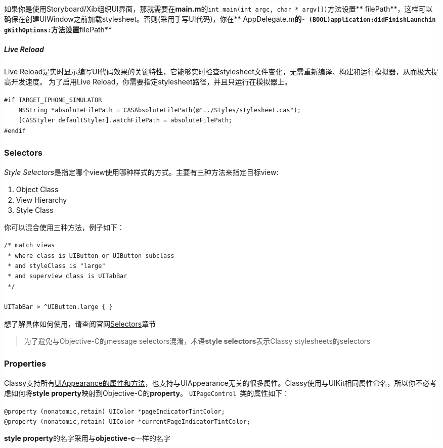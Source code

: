 如果你是使用Storyboard/Xib组织UI界面，那就需要在**main.m**的`int main(int argc, char * argv[])`方法设置** filePath**，这样可以确保在创建UIWindow之前加载stylesheet。否则(采用手写UI代码)，你在** AppDelegate.m**的`- (BOOL)application:didFinishLaunchingWithOptions:`方法设置**filePath**

##### Live Reload

Live Reload是实时显示编写UI代码效果的关键特性，它能够实时检查stylesheet文件变化，无需重新编译、构建和运行模拟器，从而极大提高开发速度。
为了启用Live Reload，你需要指定stylesheet路径，并且只运行在模拟器上。

```
#if TARGET_IPHONE_SIMULATOR
    NSString *absoluteFilePath = CASAbsoluteFilePath(@"../Styles/stylesheet.cas");
    [CASStyler defaultStyler].watchFilePath = absoluteFilePath;
#endif

```

### Selectors

*Style Selectors*是指定哪个view使用哪种样式的方式。主要有三种方法来指定目标view:

1. Object Class
2. View Hierarchy
3. Style Class

你可以混合使用三种方法，例子如下：

```
/* match views
 * where class is UIButton or UIButton subclass
 * and styleClass is "large"
 * and superview class is UITabBar
 */
 
UITabBar > ^UIButton.large { }

```

想了解具体如何使用，请查阅官网[Selectors](http://classy.as/selectors/)章节

> 为了避免与Objective-C的message selectors混淆，术语**style selectors**表示Classy stylesheets的selectors

### Properties

Classy支持所有[UIAppearance的属性和方法](https://github.com/cloudkite/Classy/blob/master/Tests/UIAppearance-setters.md)，也支持与UIAppearance无关的很多属性。Classy使用与UIKit相同属性命名，所以你不必考虑如何将**style property**映射到Objective-C的**property**。
`UIPageControl `类的属性如下：

```
@property (nonatomic,retain) UIColor *pageIndicatorTintColor;
@property (nonatomic,retain) UIColor *currentPageIndicatorTintColor;

```

**style property**的名字采用与**objective-c**一样的名字
